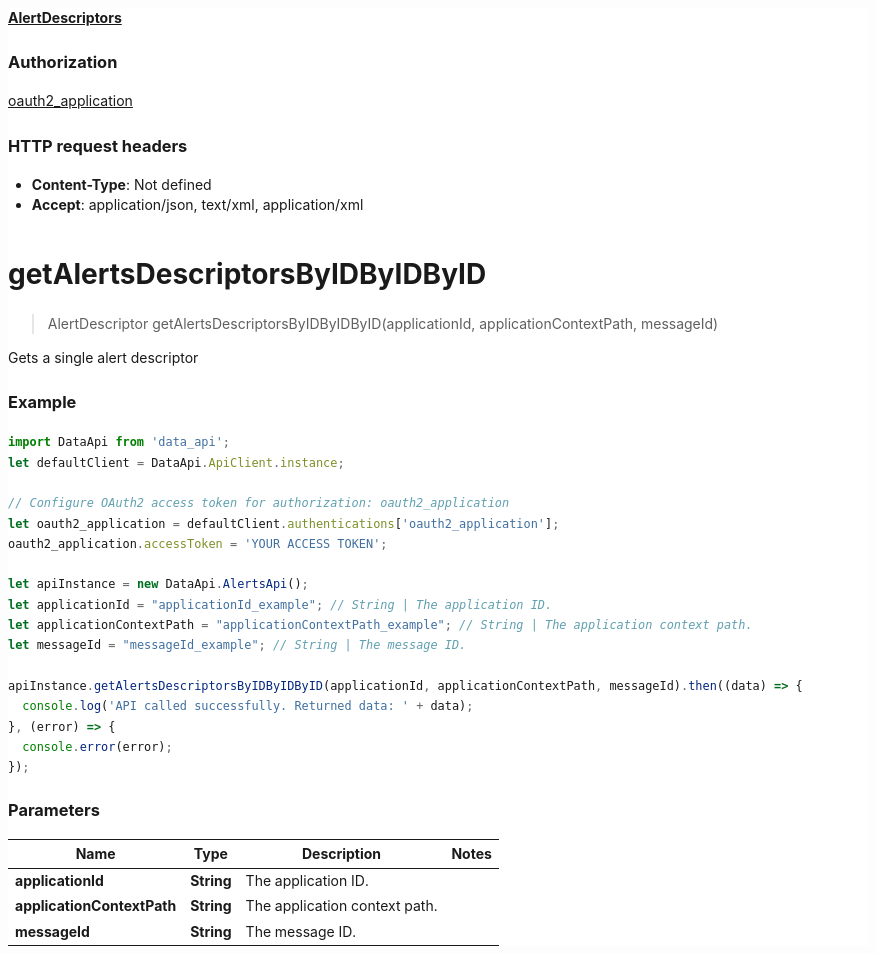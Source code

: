 [**AlertDescriptors**](AlertDescriptors.md)

### Authorization

[oauth2_application](../README.md#oauth2_application)

### HTTP request headers

 - **Content-Type**: Not defined
 - **Accept**: application/json, text/xml, application/xml

<a name="getAlertsDescriptorsByIDByIDByID"></a>
# **getAlertsDescriptorsByIDByIDByID**
> AlertDescriptor getAlertsDescriptorsByIDByIDByID(applicationId, applicationContextPath, messageId)



Gets a single alert descriptor

### Example
```javascript
import DataApi from 'data_api';
let defaultClient = DataApi.ApiClient.instance;

// Configure OAuth2 access token for authorization: oauth2_application
let oauth2_application = defaultClient.authentications['oauth2_application'];
oauth2_application.accessToken = 'YOUR ACCESS TOKEN';

let apiInstance = new DataApi.AlertsApi();
let applicationId = "applicationId_example"; // String | The application ID.
let applicationContextPath = "applicationContextPath_example"; // String | The application context path.
let messageId = "messageId_example"; // String | The message ID.

apiInstance.getAlertsDescriptorsByIDByIDByID(applicationId, applicationContextPath, messageId).then((data) => {
  console.log('API called successfully. Returned data: ' + data);
}, (error) => {
  console.error(error);
});

```

### Parameters

Name | Type | Description  | Notes
------------- | ------------- | ------------- | -------------
 **applicationId** | **String**| The application ID. | 
 **applicationContextPath** | **String**| The application context path. | 
 **messageId** | **String**| The message ID. | 
